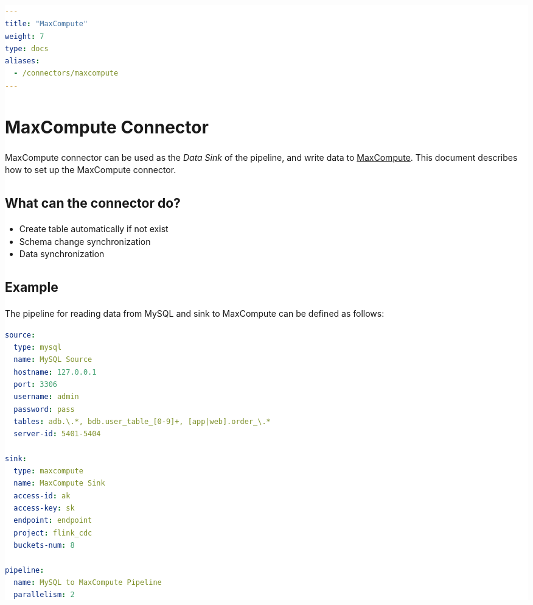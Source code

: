 ```yaml
---
title: "MaxCompute"
weight: 7
type: docs
aliases:
  - /connectors/maxcompute
---
```




# MaxCompute Connector

MaxCompute connector can be used as the *Data Sink* of the pipeline, and write data
to [MaxCompute](https://www.aliyun.com/product/odps). This document describes how to set up the MaxCompute connector.

## What can the connector do?

* Create table automatically if not exist
* Schema change synchronization
* Data synchronization

## Example

The pipeline for reading data from MySQL and sink to MaxCompute can be defined as follows:

```yaml
source:
  type: mysql
  name: MySQL Source
  hostname: 127.0.0.1
  port: 3306
  username: admin
  password: pass
  tables: adb.\.*, bdb.user_table_[0-9]+, [app|web].order_\.*
  server-id: 5401-5404

sink:
  type: maxcompute
  name: MaxCompute Sink
  access-id: ak
  access-key: sk
  endpoint: endpoint
  project: flink_cdc
  buckets-num: 8

pipeline:
  name: MySQL to MaxCompute Pipeline
  parallelism: 2
```
